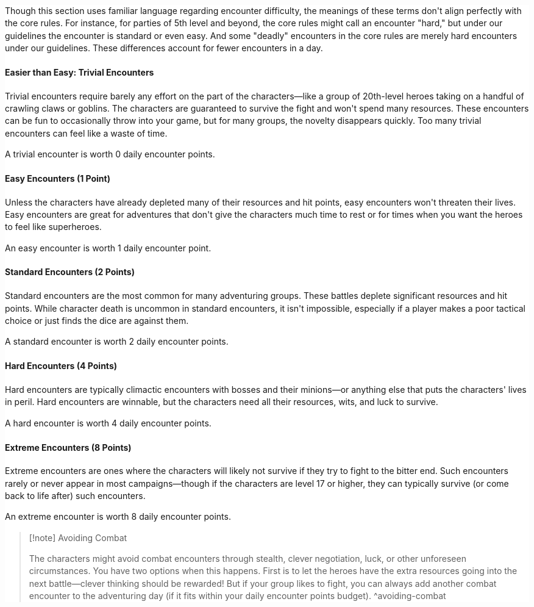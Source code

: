 Though this section uses familiar language regarding encounter difficulty, the meanings of these terms don't align perfectly with the core rules. For instance, for parties of 5th level and beyond, the core rules might call an encounter "hard," but under our guidelines the encounter is standard or even easy. And some "deadly" encounters in the core rules are merely hard encounters under our guidelines. These differences account for fewer encounters in a day.

#### Easier than Easy: Trivial Encounters

Trivial encounters require barely any effort on the part of the characters—like a group of 20th-level heroes taking on a handful of crawling claws or goblins. The characters are guaranteed to survive the fight and won't spend many resources. These encounters can be fun to occasionally throw into your game, but for many groups, the novelty disappears quickly. Too many trivial encounters can feel like a waste of time.

A trivial encounter is worth 0 daily encounter points.

#### Easy Encounters (1 Point)

Unless the characters have already depleted many of their resources and hit points, easy encounters won't threaten their lives. Easy encounters are great for adventures that don't give the characters much time to rest or for times when you want the heroes to feel like superheroes.

An easy encounter is worth 1 daily encounter point.

#### Standard Encounters (2 Points)

Standard encounters are the most common for many adventuring groups. These battles deplete significant resources and hit points. While character death is uncommon in standard encounters, it isn't impossible, especially if a player makes a poor tactical choice or just finds the dice are against them.

A standard encounter is worth 2 daily encounter points.

#### Hard Encounters (4 Points)

Hard encounters are typically climactic encounters with bosses and their minions—or anything else that puts the characters' lives in peril. Hard encounters are winnable, but the characters need all their resources, wits, and luck to survive.

A hard encounter is worth 4 daily encounter points.

#### Extreme Encounters (8 Points)

Extreme encounters are ones where the characters will likely not survive if they try to fight to the bitter end. Such encounters rarely or never appear in most campaigns—though if the characters are level 17 or higher, they can typically survive (or come back to life after) such encounters.

An extreme encounter is worth 8 daily encounter points.

> [!note] Avoiding Combat
> 
> The characters might avoid combat encounters through stealth, clever negotiation, luck, or other unforeseen circumstances. You have two options when this happens. First is to let the heroes have the extra resources going into the next battle—clever thinking should be rewarded! But if your group likes to fight, you can always add another combat encounter to the adventuring day (if it fits within your daily encounter points budget).
^avoiding-combat
